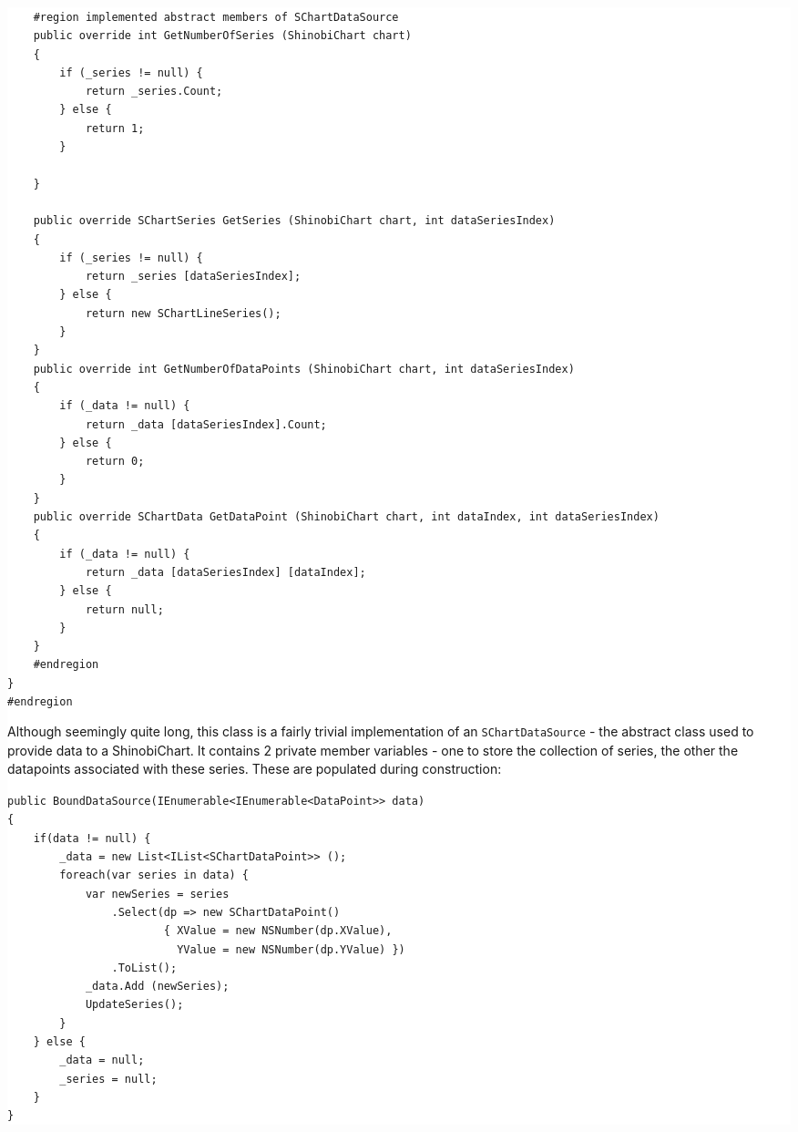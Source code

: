         #region implemented abstract members of SChartDataSource
        public override int GetNumberOfSeries (ShinobiChart chart)
        {
            if (_series != null) {
                return _series.Count;
            } else {
                return 1;
            }

        }

        public override SChartSeries GetSeries (ShinobiChart chart, int dataSeriesIndex)
        {
            if (_series != null) {
                return _series [dataSeriesIndex];
            } else {
                return new SChartLineSeries();
            }
        }
        public override int GetNumberOfDataPoints (ShinobiChart chart, int dataSeriesIndex)
        {
            if (_data != null) {
                return _data [dataSeriesIndex].Count;
            } else {
                return 0;
            }
        }
        public override SChartData GetDataPoint (ShinobiChart chart, int dataIndex, int dataSeriesIndex)
        {
            if (_data != null) {
                return _data [dataSeriesIndex] [dataIndex];
            } else {
                return null;
            }
        }
        #endregion
    }
    #endregion

Although seemingly quite long, this class is a fairly trivial implementation of
an `SChartDataSource` - the abstract class used to provide data to a ShinobiChart.
It contains 2 private member variables - one to store the collection of series,
the other the datapoints associated with these series. These are populated
during construction:

    public BoundDataSource(IEnumerable<IEnumerable<DataPoint>> data)
    {
        if(data != null) {
            _data = new List<IList<SChartDataPoint>> ();
            foreach(var series in data) {
                var newSeries = series
                    .Select(dp => new SChartDataPoint()
                            { XValue = new NSNumber(dp.XValue),
                              YValue = new NSNumber(dp.YValue) })
                    .ToList();
                _data.Add (newSeries);
                UpdateSeries();
            }
        } else {
            _data = null;
            _series = null;
        }
    }
